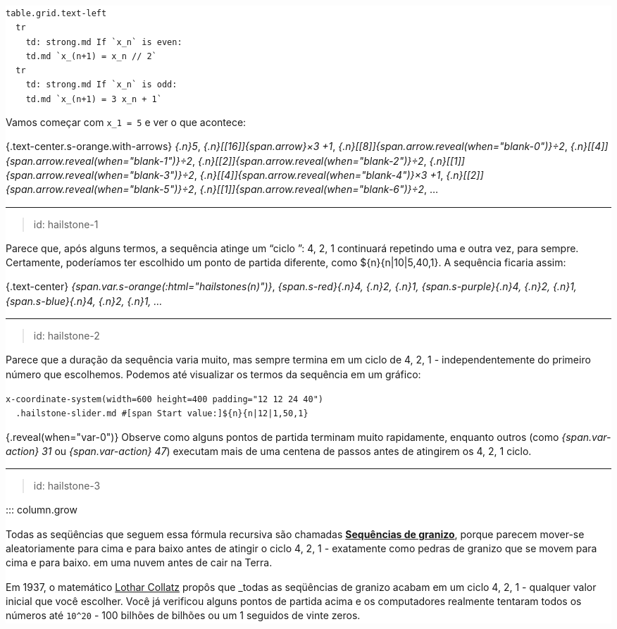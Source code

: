     table.grid.text-left
      tr
        td: strong.md If `x_n` is even:
        td.md `x_(n+1) = x_n // 2`
      tr
        td: strong.md If `x_n` is odd:
        td.md `x_(n+1) = 3 x_n + 1`

Vamos começar com `x_1 = 5` e ver o que acontece:

{.text-center.s-orange.with-arrows} _{.n}5_, _{.n}[[16]]*{span.arrow}×3 +1*_,
_{.n}[[8]]*{span.arrow.reveal(when="blank-0")}÷2*_,
_{.n}[[4]]*{span.arrow.reveal(when="blank-1")}÷2*_,
_{.n}[[2]]*{span.arrow.reveal(when="blank-2")}÷2*_,
_{.n}[[1]]*{span.arrow.reveal(when="blank-3")}÷2*_,
_{.n}[[4]]*{span.arrow.reveal(when="blank-4")}×3 +1*_,
_{.n}[[2]]*{span.arrow.reveal(when="blank-5")}÷2*_,
_{.n}[[1]]*{span.arrow.reveal(when="blank-6")}÷2*_, …

---
> id: hailstone-1

Parece que, após alguns termos, a sequência atinge um “ciclo ”: 4, 2, 1 continuará repetindo uma e outra vez, para sempre. Certamente, poderíamos ter escolhido um ponto de partida diferente, como ${n}{n|10|5,40,1}. A sequência ficaria assim:

{.text-center} _{span.var.s-orange(:html="hailstones(n)")}_, *{span.s-red}_{.n}4_,
_{.n}2_, _{.n}1_,* *{span.s-purple}_{.n}4_, _{.n}2_, _{.n}1_,*
*{span.s-blue}_{.n}4_, _{.n}2_, _{.n}1_, …*

---
> id: hailstone-2

Parece que a duração da sequência varia muito, mas sempre termina em um ciclo de 4, 2, 1 - independentemente do primeiro número que escolhemos. Podemos até visualizar os termos da sequência em um gráfico:

    x-coordinate-system(width=600 height=400 padding="12 12 24 40")
      .hailstone-slider.md #[span Start value:]${n}{n|12|1,50,1}

{.reveal(when="var-0")} Observe como alguns pontos de partida terminam muito rapidamente, enquanto outros (como _{span.var-action} 31_ ou _{span.var-action} 47_) executam mais de uma centena de passos antes de atingirem os 4, 2, 1 ciclo.

---
> id: hailstone-3

::: column.grow

Todas as seqüências que seguem essa fórmula recursiva são chamadas [__Sequências de granizo__](gloss:hailstone-sequence), porque parecem mover-se aleatoriamente para cima e para baixo antes de atingir o ciclo 4, 2, 1 - exatamente como pedras de granizo que se movem para cima e para baixo. em uma nuvem antes de cair na Terra.

Em 1937, o matemático [Lothar Collatz](bio:collatz) propôs que _todas as seqüências de granizo acabam em um ciclo 4, 2, 1 - qualquer valor inicial que você escolher. Você já verificou alguns pontos de partida acima e os computadores realmente tentaram todos os números até `10^20` - 100 bilhões de bilhões ou um 1 seguidos de vinte zeros.

